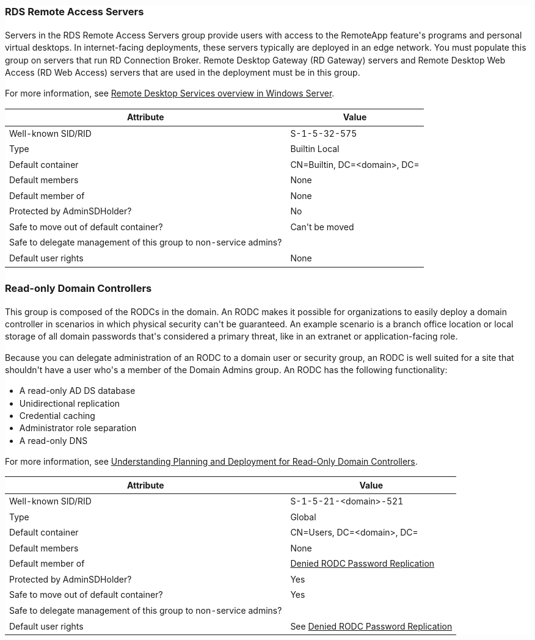 ### RDS Remote Access Servers

Servers in the RDS Remote Access Servers group provide users with access to the RemoteApp feature's programs and personal virtual desktops. In internet-facing deployments, these servers typically are deployed in an edge network. You must populate this group on servers that run RD Connection Broker. Remote Desktop Gateway (RD Gateway) servers and Remote Desktop Web Access (RD Web Access) servers that are used in the deployment must be in this group.

For more information, see [Remote Desktop Services overview in Windows Server](/windows-server/remote/remote-desktop-services/remote-desktop-services-overview).

|Attribute|Value|
|--- |--- |
|Well-known SID/RID|S-1-5-32-575|
|Type|Builtin Local|
|Default container|CN=Builtin, DC=\<domain>, DC=|
|Default members|None|
|Default member of|None|
|Protected by AdminSDHolder?|No|
|Safe to move out of default container?|Can't be moved|
|Safe to delegate management of this group to non-service admins?||
|Default user rights|None|

### Read-only Domain Controllers

This group is composed of the RODCs in the domain. An RODC makes it possible for organizations to easily deploy a domain controller in scenarios in which physical security can't be guaranteed. An example scenario is a branch office location or local storage of all domain passwords that's considered a primary threat, like in an extranet or application-facing role.

Because you can delegate administration of an RODC to a domain user or security group, an RODC is well suited for a site that shouldn't have a user who's a member of the Domain Admins group. An RODC has the following functionality:

- A read-only AD DS database
- Unidirectional replication
- Credential caching
- Administrator role separation
- A read-only DNS

For more information, see [Understanding Planning and Deployment for Read-Only Domain Controllers](/previous-versions/windows/it-pro/windows-server-2008-R2-and-2008/cc754719(v=ws.10)).

|Attribute|Value|
|--- |--- |
|Well-known SID/RID|S-1-5-21-\<domain>-521|
|Type|Global|
|Default container|CN=Users, DC=\<domain>, DC=|
|Default members|None|
|Default member of|[Denied RODC Password Replication](#denied-rodc-password-replication)|
|Protected by AdminSDHolder?|Yes|
|Safe to move out of default container?|Yes|
|Safe to delegate management of this group to non-service admins?||
|Default user rights|See [Denied RODC Password Replication](#denied-rodc-password-replication)|